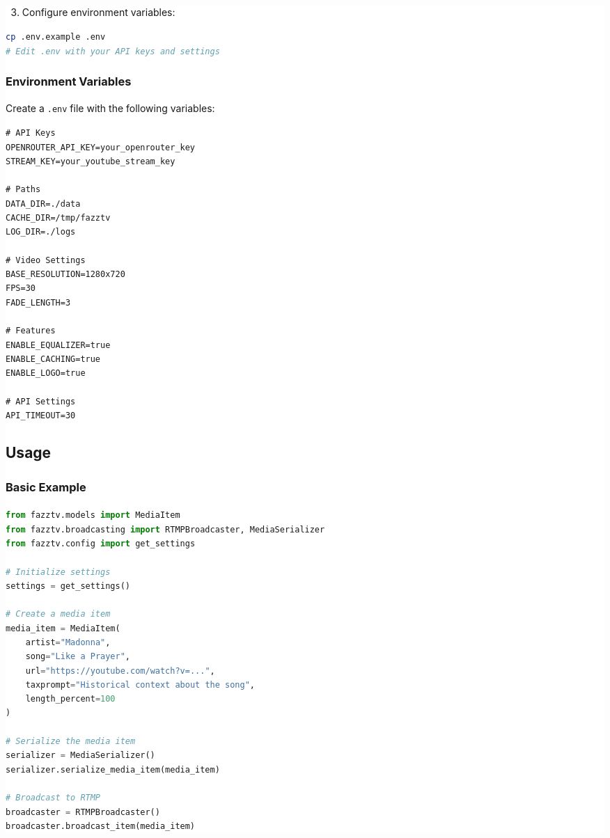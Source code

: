3. Configure environment variables:
```bash
cp .env.example .env
# Edit .env with your API keys and settings
```

### Environment Variables

Create a `.env` file with the following variables:

```env
# API Keys
OPENROUTER_API_KEY=your_openrouter_key
STREAM_KEY=your_youtube_stream_key

# Paths
DATA_DIR=./data
CACHE_DIR=/tmp/fazztv
LOG_DIR=./logs

# Video Settings
BASE_RESOLUTION=1280x720
FPS=30
FADE_LENGTH=3

# Features
ENABLE_EQUALIZER=true
ENABLE_CACHING=true
ENABLE_LOGO=true

# API Settings
API_TIMEOUT=30
```

## Usage

### Basic Example

```python
from fazztv.models import MediaItem
from fazztv.broadcasting import RTMPBroadcaster, MediaSerializer
from fazztv.config import get_settings

# Initialize settings
settings = get_settings()

# Create a media item
media_item = MediaItem(
    artist="Madonna",
    song="Like a Prayer",
    url="https://youtube.com/watch?v=...",
    taxprompt="Historical context about the song",
    length_percent=100
)

# Serialize the media item
serializer = MediaSerializer()
serializer.serialize_media_item(media_item)

# Broadcast to RTMP
broadcaster = RTMPBroadcaster()
broadcaster.broadcast_item(media_item)
```

